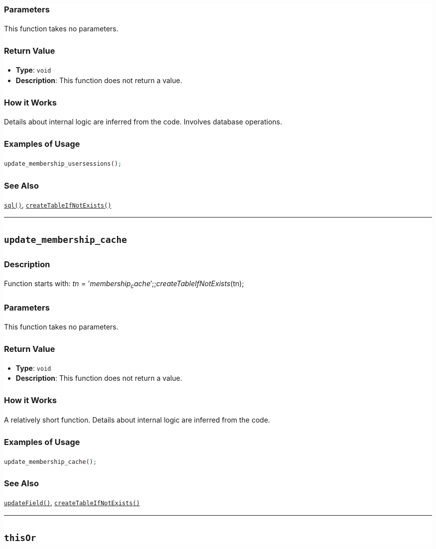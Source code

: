 ### Parameters
This function takes no parameters.

### Return Value
- **Type**: `void`
- **Description**: This function does not return a value.

### How it Works
Details about internal logic are inferred from the code. Involves database operations.

### Examples of Usage
```php
update_membership_usersessions();
```

### See Also
[`sql()`](#sql), [`createTableIfNotExists()`](#createtableifnotexists)


---

## `update_membership_cache`

### Description
Function starts with: $tn = 'membership_cache'; ; createTableIfNotExists($tn);

### Parameters
This function takes no parameters.

### Return Value
- **Type**: `void`
- **Description**: This function does not return a value.

### How it Works
A relatively short function. Details about internal logic are inferred from the code.

### Examples of Usage
```php
update_membership_cache();
```

### See Also
[`updateField()`](#updatefield), [`createTableIfNotExists()`](#createtableifnotexists)


---

## `thisOr`
